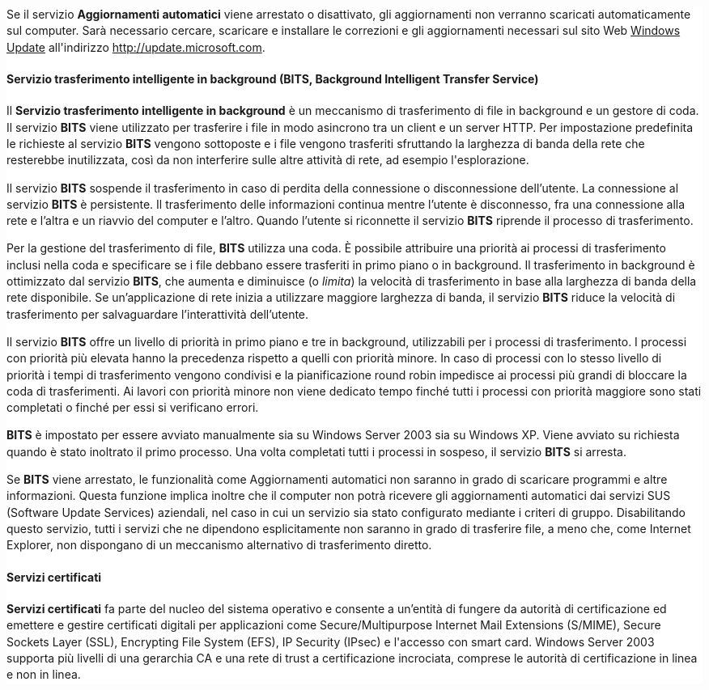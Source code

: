 Se il servizio **Aggiornamenti automatici** viene arrestato o disattivato, gli aggiornamenti non verranno scaricati automaticamente sul computer. Sarà necessario cercare, scaricare e installare le correzioni e gli aggiornamenti necessari sul sito Web [Windows Update](http://windowsupdate.microsoft.com/) all'indirizzo http://update.microsoft.com.

#### Servizio trasferimento intelligente in background (BITS, Background Intelligent Transfer Service)

Il **Servizio trasferimento intelligente in background** è un meccanismo di trasferimento di file in background e un gestore di coda. Il servizio **BITS** viene utilizzato per trasferire i file in modo asincrono tra un client e un server HTTP. Per impostazione predefinita le richieste al servizio **BITS** vengono sottoposte e i file vengono trasferiti sfruttando la larghezza di banda della rete che resterebbe inutilizzata, così da non interferire sulle altre attività di rete, ad esempio l'esplorazione.

Il servizio **BITS** sospende il trasferimento in caso di perdita della connessione o disconnessione dell’utente. La connessione al servizio **BITS** è persistente. Il trasferimento delle informazioni continua mentre l’utente è disconnesso, fra una connessione alla rete e l’altra e un riavvio del computer e l’altro. Quando l’utente si riconnette il servizio **BITS** riprende il processo di trasferimento.

Per la gestione del trasferimento di file, **BITS** utilizza una coda. È possibile attribuire una priorità ai processi di trasferimento inclusi nella coda e specificare se i file debbano essere trasferiti in primo piano o in background. Il trasferimento in background è ottimizzato dal servizio **BITS**, che aumenta e diminuisce (o *limita*) la velocità di trasferimento in base alla larghezza di banda della rete disponibile. Se un’applicazione di rete inizia a utilizzare maggiore larghezza di banda, il servizio **BITS** riduce la velocità di trasferimento per salvaguardare l’interattività dell’utente.

Il servizio **BITS** offre un livello di priorità in primo piano e tre in background, utilizzabili per i processi di trasferimento. I processi con priorità più elevata hanno la precedenza rispetto a quelli con priorità minore. In caso di processi con lo stesso livello di priorità i tempi di trasferimento vengono condivisi e la pianificazione round robin impedisce ai processi più grandi di bloccare la coda di trasferimenti. Ai lavori con priorità minore non viene dedicato tempo finché tutti i processi con priorità maggiore sono stati completati o finché per essi si verificano errori.

**BITS** è impostato per essere avviato manualmente sia su Windows Server 2003 sia su Windows XP. Viene avviato su richiesta quando è stato inoltrato il primo processo. Una volta completati tutti i processi in sospeso, il servizio **BITS** si arresta.

Se **BITS** viene arrestato, le funzionalità come Aggiornamenti automatici non saranno in grado di scaricare programmi e altre informazioni. Questa funzione implica inoltre che il computer non potrà ricevere gli aggiornamenti automatici dai servizi SUS (Software Update Services) aziendali, nel caso in cui un servizio sia stato configurato mediante i criteri di gruppo. Disabilitando questo servizio, tutti i servizi che ne dipendono esplicitamente non saranno in grado di trasferire file, a meno che, come Internet Explorer, non dispongano di un meccanismo alternativo di trasferimento diretto.

#### Servizi certificati

**Servizi certificati** fa parte del nucleo del sistema operativo e consente a un’entità di fungere da autorità di certificazione ed emettere e gestire certificati digitali per applicazioni come Secure/Multipurpose Internet Mail Extensions (S/MIME), Secure Sockets Layer (SSL), Encrypting File System (EFS), IP Security (IPsec) e l'accesso con smart card. Windows Server 2003 supporta più livelli di una gerarchia CA e una rete di trust a certificazione incrociata, comprese le autorità di certificazione in linea e non in linea.
